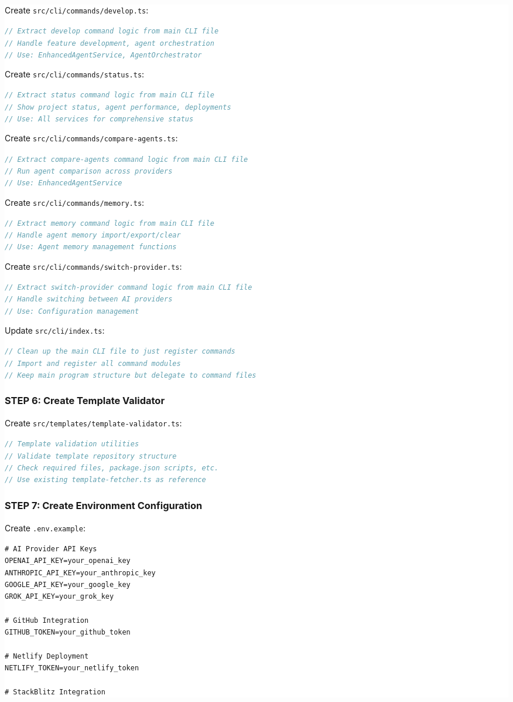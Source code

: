 Create `src/cli/commands/develop.ts`:
```typescript
// Extract develop command logic from main CLI file
// Handle feature development, agent orchestration
// Use: EnhancedAgentService, AgentOrchestrator
```

Create `src/cli/commands/status.ts`:
```typescript
// Extract status command logic from main CLI file
// Show project status, agent performance, deployments
// Use: All services for comprehensive status
```

Create `src/cli/commands/compare-agents.ts`:
```typescript
// Extract compare-agents command logic from main CLI file
// Run agent comparison across providers
// Use: EnhancedAgentService
```

Create `src/cli/commands/memory.ts`:
```typescript
// Extract memory command logic from main CLI file
// Handle agent memory import/export/clear
// Use: Agent memory management functions
```

Create `src/cli/commands/switch-provider.ts`:
```typescript
// Extract switch-provider command logic from main CLI file
// Handle switching between AI providers
// Use: Configuration management
```

Update `src/cli/index.ts`:
```typescript
// Clean up the main CLI file to just register commands
// Import and register all command modules
// Keep main program structure but delegate to command files
```

### STEP 6: Create Template Validator

Create `src/templates/template-validator.ts`:
```typescript
// Template validation utilities
// Validate template repository structure
// Check required files, package.json scripts, etc.
// Use existing template-fetcher.ts as reference
```

### STEP 7: Create Environment Configuration

Create `.env.example`:
```env
# AI Provider API Keys
OPENAI_API_KEY=your_openai_key
ANTHROPIC_API_KEY=your_anthropic_key
GOOGLE_API_KEY=your_google_key
GROK_API_KEY=your_grok_key

# GitHub Integration
GITHUB_TOKEN=your_github_token

# Netlify Deployment
NETLIFY_TOKEN=your_netlify_token

# StackBlitz Integration
```
